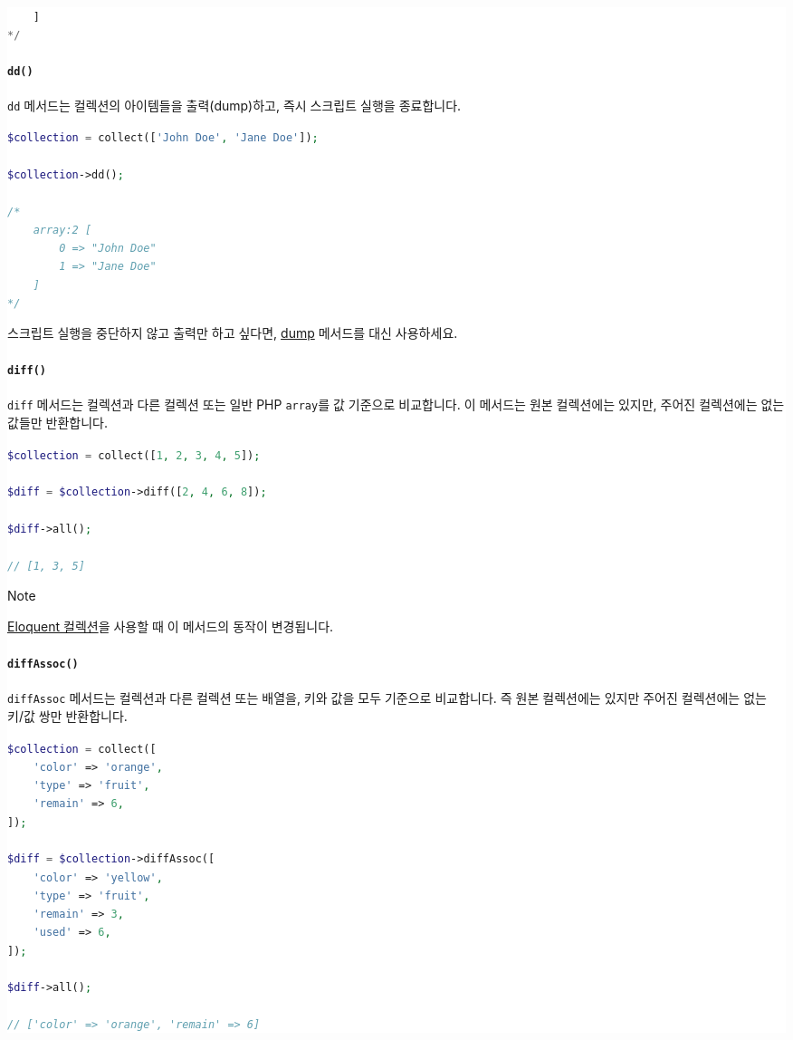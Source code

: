```php
    ]
*/
```

<a name="method-dd"></a>
#### `dd()`

`dd` 메서드는 컬렉션의 아이템들을 출력(dump)하고, 즉시 스크립트 실행을 종료합니다.

```php
$collection = collect(['John Doe', 'Jane Doe']);

$collection->dd();

/*
    array:2 [
        0 => "John Doe"
        1 => "Jane Doe"
    ]
*/
```

스크립트 실행을 중단하지 않고 출력만 하고 싶다면, [dump](#method-dump) 메서드를 대신 사용하세요.

<a name="method-diff"></a>
#### `diff()`

`diff` 메서드는 컬렉션과 다른 컬렉션 또는 일반 PHP `array`를 값 기준으로 비교합니다. 이 메서드는 원본 컬렉션에는 있지만, 주어진 컬렉션에는 없는 값들만 반환합니다.

```php
$collection = collect([1, 2, 3, 4, 5]);

$diff = $collection->diff([2, 4, 6, 8]);

$diff->all();

// [1, 3, 5]
```

> [!NOTE]
> [Eloquent 컬렉션](/docs/12.x/eloquent-collections#method-diff)을 사용할 때 이 메서드의 동작이 변경됩니다.

<a name="method-diffassoc"></a>
#### `diffAssoc()`

`diffAssoc` 메서드는 컬렉션과 다른 컬렉션 또는 배열을, 키와 값을 모두 기준으로 비교합니다. 즉 원본 컬렉션에는 있지만 주어진 컬렉션에는 없는 키/값 쌍만 반환합니다.

```php
$collection = collect([
    'color' => 'orange',
    'type' => 'fruit',
    'remain' => 6,
]);

$diff = $collection->diffAssoc([
    'color' => 'yellow',
    'type' => 'fruit',
    'remain' => 3,
    'used' => 6,
]);

$diff->all();

// ['color' => 'orange', 'remain' => 6]
```
